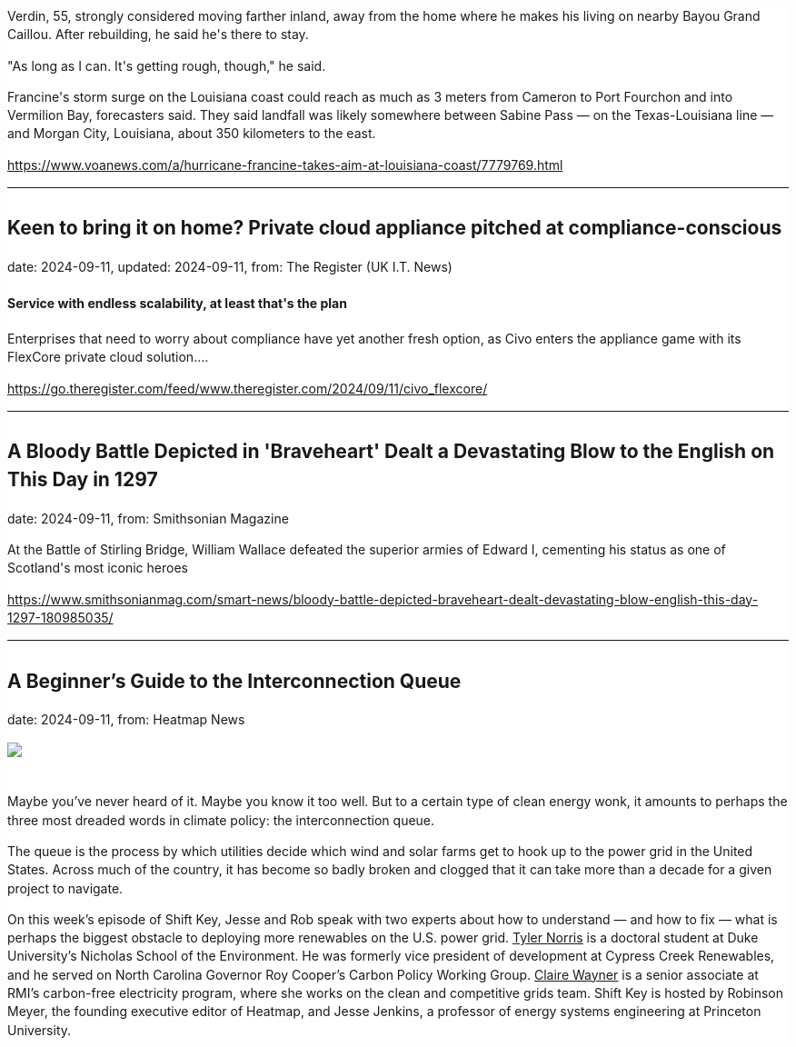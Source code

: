 Verdin, 55, strongly considered moving farther inland, away from the home where he makes his living on nearby Bayou Grand Caillou. After rebuilding, he said he's there to stay.


"As long as I can. It's getting rough, though," he said.


Francine's storm surge on the Louisiana coast could reach as much as 3 meters from Cameron to Port Fourchon and into Vermilion Bay, forecasters said. They said landfall was likely somewhere between Sabine Pass — on the Texas-Louisiana line — and Morgan City, Louisiana, about 350 kilometers to the east. 

<https://www.voanews.com/a/hurricane-francine-takes-aim-at-louisiana-coast/7779769.html>

---

## Keen to bring it on home? Private cloud appliance pitched at compliance-conscious

date: 2024-09-11, updated: 2024-09-11, from: The Register (UK I.T. News)

<h4>Service with endless scalability, at least that's the plan</h4> <p>Enterprises that need to worry about compliance have yet another fresh option, as Civo enters the appliance game with its FlexCore private cloud solution.…</p> 

<https://go.theregister.com/feed/www.theregister.com/2024/09/11/civo_flexcore/>

---

## A Bloody Battle Depicted in 'Braveheart' Dealt a Devastating Blow to the English on This Day in 1297

date: 2024-09-11, from: Smithsonian Magazine

At the Battle of Stirling Bridge, William Wallace defeated the superior armies of Edward I, cementing his status as one of Scotland's most iconic heroes 

<https://www.smithsonianmag.com/smart-news/bloody-battle-depicted-braveheart-dealt-devastating-blow-english-this-day-1297-180985035/>

---

## A Beginner’s Guide to the Interconnection Queue

date: 2024-09-11, from: Heatmap News


<img src="https://heatmap.news/media-library/eyJhbGciOiJIUzI1NiIsInR5cCI6IkpXVCJ9.eyJpbWFnZSI6Imh0dHBzOi8vYXNzZXRzLnJibC5tcy81MzYwMzg2OS9vcmlnaW4uanBnIiwiZXhwaXJlc19hdCI6MTc3NjI1OTIwNX0.md7uHwiZHZla2KOJhHokPz8gneR7FP7oDkLUDuhVkTg/image.jpg?width=1200&height=800&coordinates=0%2C0%2C0%2C0"/><br/><br/><p class="drop-caps">
	Maybe you’ve never heard of it. Maybe you know it too well. But to a certain type of clean energy wonk, it amounts to perhaps the three most dreaded words in climate policy: the interconnection queue.
</p><p>
	The queue is the process by which utilities decide which wind and solar farms get to hook up to the power grid in the United States. Across much of the country, it has become so badly broken and clogged that it can take more than a decade for a given project to navigate.
</p><p>
	On this week’s episode of Shift Key, Jesse and Rob speak with two experts about how to understand — and how to fix — what is perhaps the biggest obstacle to deploying more renewables on the U.S. power grid. 
	<a href="https://nicholasinstitute.duke.edu/people/tyler-norris" rel="noopener noreferrer" target="_blank"><u>Tyler Norris</u></a> is a doctoral student at Duke University’s Nicholas School of the Environment. He was formerly vice president of development at Cypress Creek Renewables, and he served on North Carolina Governor Roy Cooper’s Carbon Policy Working Group. <a href="https://rmi.org/people/claire-wayner/" rel="noopener noreferrer" target="_blank"><u>Claire Wayner</u></a> is a senior associate at RMI’s carbon-free electricity program, where she works on the clean and competitive grids team. Shift Key is hosted by Robinson Meyer, the founding executive editor of Heatmap, and Jesse Jenkins, a professor of energy systems engineering at Princeton University.
</p><p>